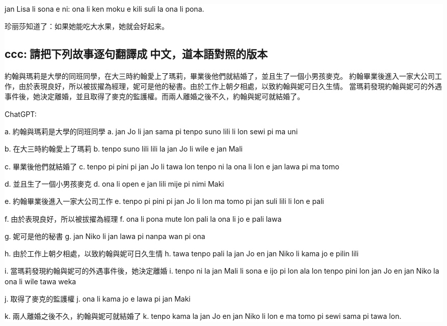jan Lisa li sona e ni: ona li ken moku e kili suli la ona li pona.

珍丽莎知道了：如果她能吃大水果，她就会好起来。

## ccc: 請把下列故事逐句翻譯成 中文，道本語對照的版本

約翰與瑪莉是大學的同班同學，在大三時約翰愛上了瑪莉，畢業後他們就結婚了，並且生了一個小男孩麥克。 約翰畢業後進入一家大公司工作，由於表現良好，所以被拔擢為經理，妮可是他的秘書。由於工作上朝夕相處，以致約翰與妮可日久生情。 當瑪莉發現約翰與妮可的外遇事件後，她決定離婚，並且取得了麥克的監護權。而兩人離婚之後不久，約翰與妮可就結婚了。

ChatGPT:

a. 約翰與瑪莉是大學的同班同學
a. jan Jo li jan sama pi tenpo suno lili li lon sewi pi ma uni

b. 在大三時約翰愛上了瑪莉
b. tenpo suno lili lili la jan Jo li wile e jan Mali

c. 畢業後他們就結婚了
c. tenpo pi pini pi jan Jo li tawa lon tenpo ni la ona li lon e jan lawa pi ma tomo

d. 並且生了一個小男孩麥克
d. ona li open e jan lili mije pi nimi Maki

e. 約翰畢業後進入一家大公司工作
e. tenpo pi pini pi jan Jo li lon ma tomo pi jan suli lili li lon e pali

f. 由於表現良好，所以被拔擢為經理
f. ona li pona mute lon pali la ona li jo e pali lawa

g. 妮可是他的秘書
g. jan Niko li jan lawa pi nanpa wan pi ona

h. 由於工作上朝夕相處，以致約翰與妮可日久生情
h. tawa tenpo pali la jan Jo en jan Niko li kama jo e pilin lili

i. 當瑪莉發現約翰與妮可的外遇事件後，她決定離婚
i. tenpo ni la jan Mali li sona e ijo pi lon ala lon tenpo pini lon jan Jo en jan Niko la ona li wile tawa weka

j. 取得了麥克的監護權
j. ona li kama jo e lawa pi jan Maki

k. 兩人離婚之後不久，約翰與妮可就結婚了
k. tenpo kama la jan Jo en jan Niko li lon e ma tomo pi sewi sama pi tawa lon.
